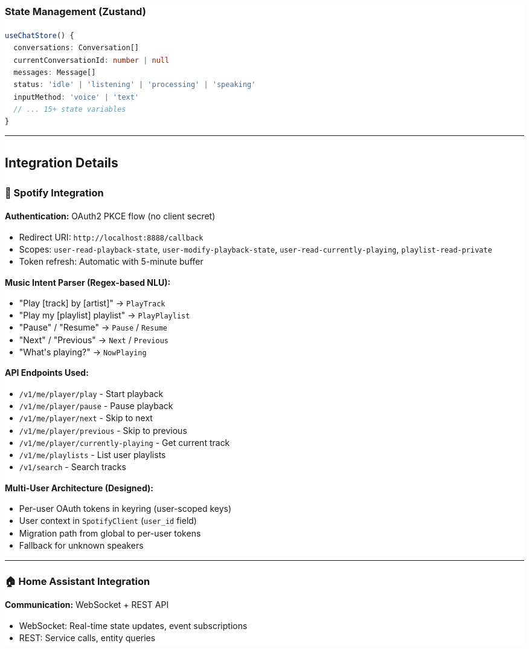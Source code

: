### State Management (Zustand)
```typescript
useChatStore() {
  conversations: Conversation[]
  currentConversationId: number | null
  messages: Message[]
  status: 'idle' | 'listening' | 'processing' | 'speaking'
  inputMethod: 'voice' | 'text'
  // ... 15+ state variables
}
```

---

## Integration Details

### 🎵 Spotify Integration

**Authentication:** OAuth2 PKCE flow (no client secret)
- Redirect URI: `http://localhost:8888/callback`
- Scopes: `user-read-playback-state`, `user-modify-playback-state`, `user-read-currently-playing`, `playlist-read-private`
- Token refresh: Automatic with 5-minute buffer

**Music Intent Parser (Regex-based NLU):**
- "Play [track] by [artist]" → `PlayTrack`
- "Play my [playlist] playlist" → `PlayPlaylist`
- "Pause" / "Resume" → `Pause` / `Resume`
- "Next" / "Previous" → `Next` / `Previous`
- "What's playing?" → `NowPlaying`

**API Endpoints Used:**
- `/v1/me/player/play` - Start playback
- `/v1/me/player/pause` - Pause playback
- `/v1/me/player/next` - Skip to next
- `/v1/me/player/previous` - Skip to previous
- `/v1/me/player/currently-playing` - Get current track
- `/v1/me/playlists` - List user playlists
- `/v1/search` - Search tracks

**Multi-User Architecture (Designed):**
- Per-user OAuth tokens in keyring (user-scoped keys)
- User context in `SpotifyClient` (`user_id` field)
- Migration path from global to per-user tokens
- Fallback for unknown speakers

---

### 🏠 Home Assistant Integration

**Communication:** WebSocket + REST API
- WebSocket: Real-time state updates, event subscriptions
- REST: Service calls, entity queries
